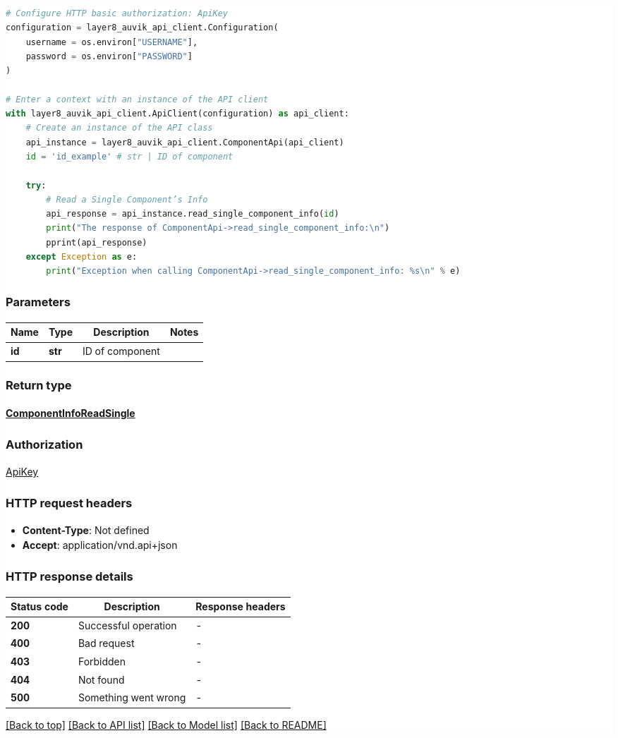 ```python
# Configure HTTP basic authorization: ApiKey
configuration = layer8_auvik_api_client.Configuration(
    username = os.environ["USERNAME"],
    password = os.environ["PASSWORD"]
)

# Enter a context with an instance of the API client
with layer8_auvik_api_client.ApiClient(configuration) as api_client:
    # Create an instance of the API class
    api_instance = layer8_auvik_api_client.ComponentApi(api_client)
    id = 'id_example' # str | ID of component

    try:
        # Read a Single Component’s Info
        api_response = api_instance.read_single_component_info(id)
        print("The response of ComponentApi->read_single_component_info:\n")
        pprint(api_response)
    except Exception as e:
        print("Exception when calling ComponentApi->read_single_component_info: %s\n" % e)
```



### Parameters

Name | Type | Description  | Notes
------------- | ------------- | ------------- | -------------
 **id** | **str**| ID of component | 

### Return type

[**ComponentInfoReadSingle**](ComponentInfoReadSingle.md)

### Authorization

[ApiKey](../README.md#ApiKey)

### HTTP request headers

 - **Content-Type**: Not defined
 - **Accept**: application/vnd.api+json

### HTTP response details
| Status code | Description | Response headers |
|-------------|-------------|------------------|
**200** | Successful operation |  -  |
**400** | Bad request |  -  |
**403** | Forbidden |  -  |
**404** | Not found |  -  |
**500** | Something went wrong |  -  |

[[Back to top]](#) [[Back to API list]](../README.md#documentation-for-api-endpoints) [[Back to Model list]](../README.md#documentation-for-models) [[Back to README]](../README.md)

